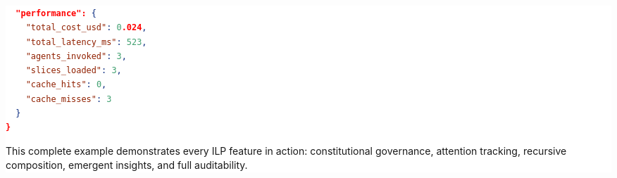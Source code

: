 ```json
  "performance": {
    "total_cost_usd": 0.024,
    "total_latency_ms": 523,
    "agents_invoked": 3,
    "slices_loaded": 3,
    "cache_hits": 0,
    "cache_misses": 3
  }
}
```

This complete example demonstrates every ILP feature in action: constitutional governance, attention tracking, recursive composition, emergent insights, and full auditability.
